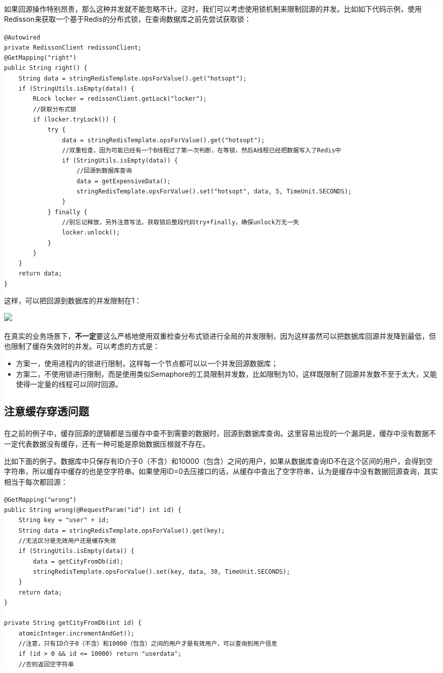 如果回源操作特别昂贵，那么这种并发就不能忽略不计。这时，我们可以考虑使用锁机制来限制回源的并发。比如如下代码示例，使用Redisson来获取一个基于Redis的分布式锁，在查询数据库之前先尝试获取锁：

```
@Autowired
private RedissonClient redissonClient;
@GetMapping("right")
public String right() {
    String data = stringRedisTemplate.opsForValue().get("hotsopt");
    if (StringUtils.isEmpty(data)) {
        RLock locker = redissonClient.getLock("locker");
        //获取分布式锁
        if (locker.tryLock()) {
            try {
                data = stringRedisTemplate.opsForValue().get("hotsopt");
                //双重检查，因为可能已经有一个B线程过了第一次判断，在等锁，然后A线程已经把数据写入了Redis中
                if (StringUtils.isEmpty(data)) {
                    //回源到数据库查询
                    data = getExpensiveData();
                    stringRedisTemplate.opsForValue().set("hotsopt", data, 5, TimeUnit.SECONDS);
                }
            } finally {
                //别忘记释放，另外注意写法，获取锁后整段代码try+finally，确保unlock万无一失
                locker.unlock();
            }
        }
    }
    return data;
}
```

这样，可以把回源到数据库的并发限制在1：

![](<https://static001.geekbang.org/resource/image/63/28/63ccde3fdf058b48431fc7c554fed828.png?wh=2018*700>)

在真实的业务场景下，**不一定**要这么严格地使用双重检查分布式锁进行全局的并发限制，因为这样虽然可以把数据库回源并发降到最低，但也限制了缓存失效时的并发。可以考虑的方式是：

- 方案一，使用进程内的锁进行限制，这样每一个节点都可以以一个并发回源数据库；
- 方案二，不使用锁进行限制，而是使用类似Semaphore的工具限制并发数，比如限制为10，这样既限制了回源并发数不至于太大，又能使得一定量的线程可以同时回源。



## 注意缓存穿透问题

在之前的例子中，缓存回源的逻辑都是当缓存中查不到需要的数据时，回源到数据库查询。这里容易出现的一个漏洞是，缓存中没有数据不一定代表数据没有缓存，还有一种可能是原始数据压根就不存在。

比如下面的例子。数据库中只保存有ID介于0（不含）和10000（包含）之间的用户，如果从数据库查询ID不在这个区间的用户，会得到空字符串，所以缓存中缓存的也是空字符串。如果使用ID=0去压接口的话，从缓存中查出了空字符串，认为是缓存中没有数据回源查询，其实相当于每次都回源：

```
@GetMapping("wrong")
public String wrong(@RequestParam("id") int id) {
    String key = "user" + id;
    String data = stringRedisTemplate.opsForValue().get(key);
    //无法区分是无效用户还是缓存失效
    if (StringUtils.isEmpty(data)) {
        data = getCityFromDb(id);
        stringRedisTemplate.opsForValue().set(key, data, 30, TimeUnit.SECONDS);
    }
    return data;
}

private String getCityFromDb(int id) {
    atomicInteger.incrementAndGet();
    //注意，只有ID介于0（不含）和10000（包含）之间的用户才是有效用户，可以查询到用户信息
    if (id > 0 && id <= 10000) return "userdata";
    //否则返回空字符串
```